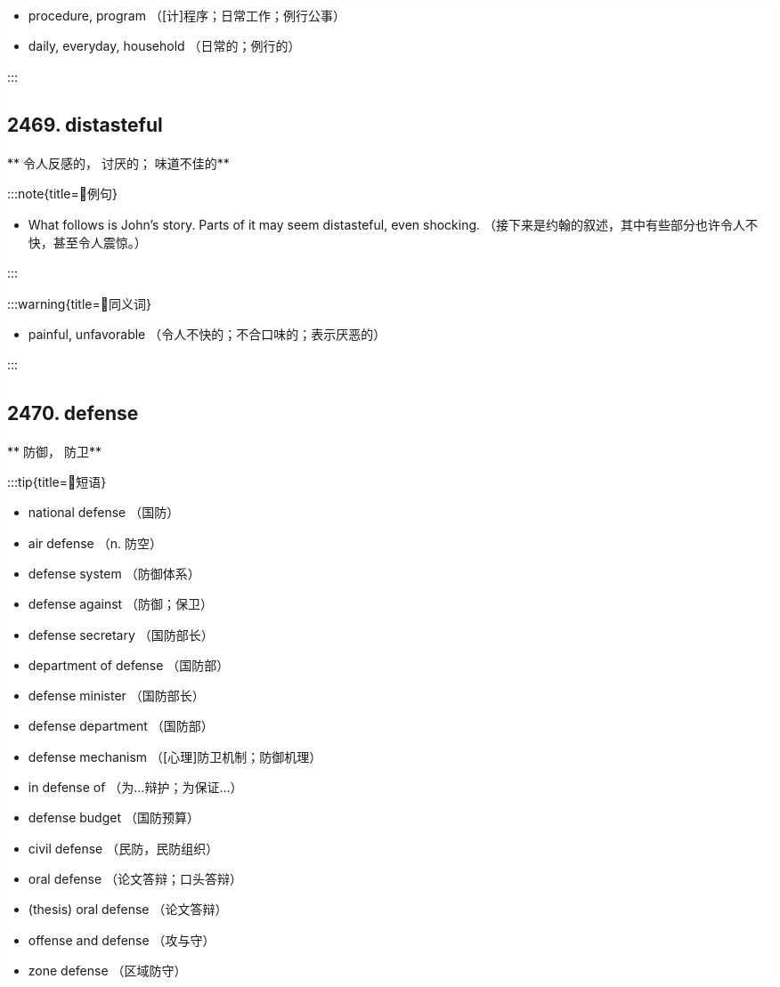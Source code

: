 - procedure, program （[计]程序；日常工作；例行公事）

- daily, everyday, household （日常的；例行的）

:::


## 2469. distasteful

** 令人反感的， 讨厌的； 味道不佳的**

:::note{title=🎤例句}

- What follows is John’s story. Parts of it may seem distasteful, even shocking. （接下来是约翰的叙述，其中有些部分也许令人不快，甚至令人震惊。）

:::

:::warning{title=🤔同义词}

- painful, unfavorable （令人不快的；不合口味的；表示厌恶的）

:::


## 2470. defense

** 防御， 防卫**

:::tip{title=🤩短语}

- national defense （国防）

- air defense （n. 防空）

- defense system （防御体系）

- defense against （防御；保卫）

- defense secretary （国防部长）

- department of defense （国防部）

- defense minister （国防部长）

- defense department （国防部）

- defense mechanism （[心理]防卫机制；防御机理）

- in defense of （为…辩护；为保证…）

- defense budget （国防预算）

- civil defense （民防，民防组织）

- oral defense （论文答辩；口头答辩）

- (thesis) oral defense （论文答辩）

- offense and defense （攻与守）

- zone defense （区域防守）
